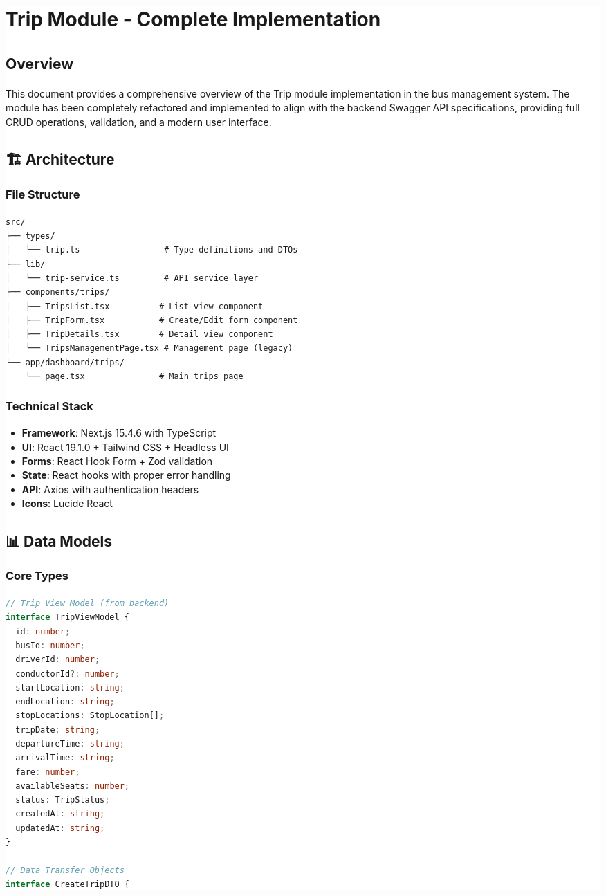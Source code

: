 # Trip Module - Complete Implementation

## Overview

This document provides a comprehensive overview of the Trip module implementation in the bus management system. The module has been completely refactored and implemented to align with the backend Swagger API specifications, providing full CRUD operations, validation, and a modern user interface.

## 🏗️ Architecture

### File Structure

```
src/
├── types/
│   └── trip.ts                 # Type definitions and DTOs
├── lib/
│   └── trip-service.ts         # API service layer
├── components/trips/
│   ├── TripsList.tsx          # List view component
│   ├── TripForm.tsx           # Create/Edit form component
│   ├── TripDetails.tsx        # Detail view component
│   └── TripsManagementPage.tsx # Management page (legacy)
└── app/dashboard/trips/
    └── page.tsx               # Main trips page
```

### Technical Stack

- **Framework**: Next.js 15.4.6 with TypeScript
- **UI**: React 19.1.0 + Tailwind CSS + Headless UI
- **Forms**: React Hook Form + Zod validation
- **State**: React hooks with proper error handling
- **API**: Axios with authentication headers
- **Icons**: Lucide React

## 📊 Data Models

### Core Types

```typescript
// Trip View Model (from backend)
interface TripViewModel {
  id: number;
  busId: number;
  driverId: number;
  conductorId?: number;
  startLocation: string;
  endLocation: string;
  stopLocations: StopLocation[];
  tripDate: string;
  departureTime: string;
  arrivalTime: string;
  fare: number;
  availableSeats: number;
  status: TripStatus;
  createdAt: string;
  updatedAt: string;
}

// Data Transfer Objects
interface CreateTripDTO {
```